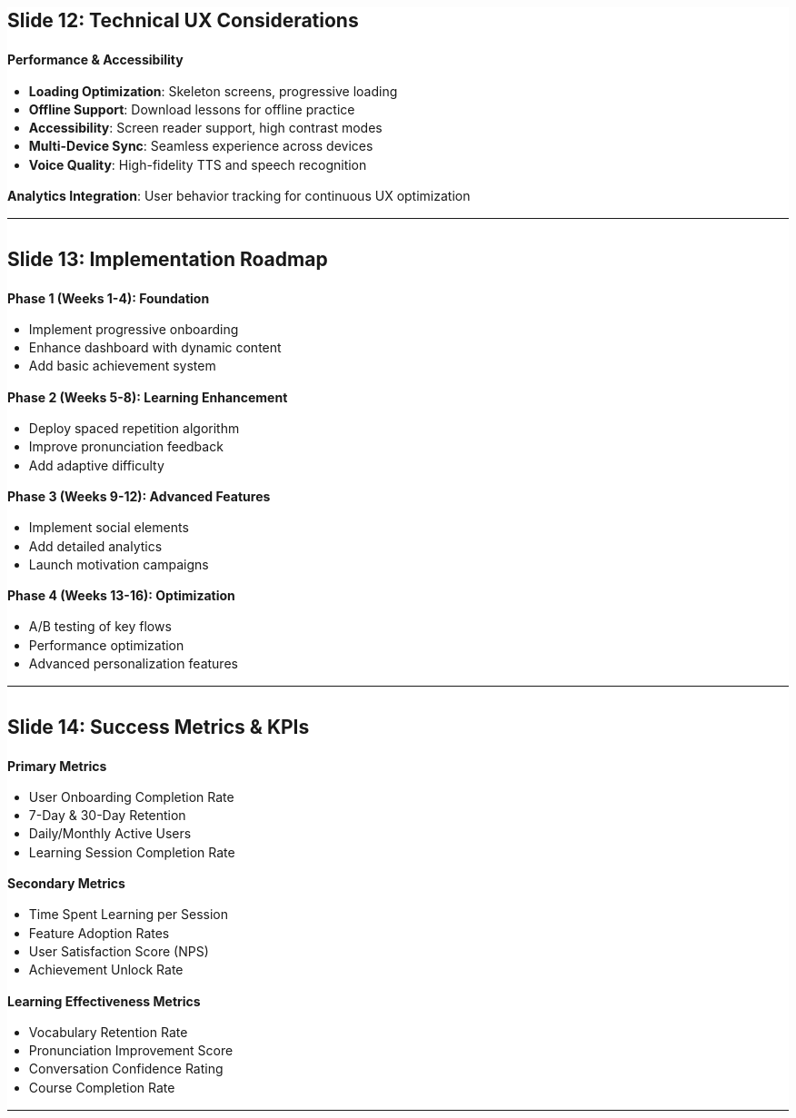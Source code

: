 ## Slide 12: Technical UX Considerations
**Performance & Accessibility**
- **Loading Optimization**: Skeleton screens, progressive loading
- **Offline Support**: Download lessons for offline practice
- **Accessibility**: Screen reader support, high contrast modes
- **Multi-Device Sync**: Seamless experience across devices
- **Voice Quality**: High-fidelity TTS and speech recognition

**Analytics Integration**: User behavior tracking for continuous UX optimization

---

## Slide 13: Implementation Roadmap
**Phase 1 (Weeks 1-4): Foundation**
- Implement progressive onboarding
- Enhance dashboard with dynamic content
- Add basic achievement system

**Phase 2 (Weeks 5-8): Learning Enhancement**
- Deploy spaced repetition algorithm
- Improve pronunciation feedback
- Add adaptive difficulty

**Phase 3 (Weeks 9-12): Advanced Features**
- Implement social elements
- Add detailed analytics
- Launch motivation campaigns

**Phase 4 (Weeks 13-16): Optimization**
- A/B testing of key flows
- Performance optimization
- Advanced personalization features

---

## Slide 14: Success Metrics & KPIs
**Primary Metrics**
- User Onboarding Completion Rate
- 7-Day & 30-Day Retention
- Daily/Monthly Active Users
- Learning Session Completion Rate

**Secondary Metrics**
- Time Spent Learning per Session
- Feature Adoption Rates
- User Satisfaction Score (NPS)
- Achievement Unlock Rate

**Learning Effectiveness Metrics**
- Vocabulary Retention Rate
- Pronunciation Improvement Score
- Conversation Confidence Rating
- Course Completion Rate

---